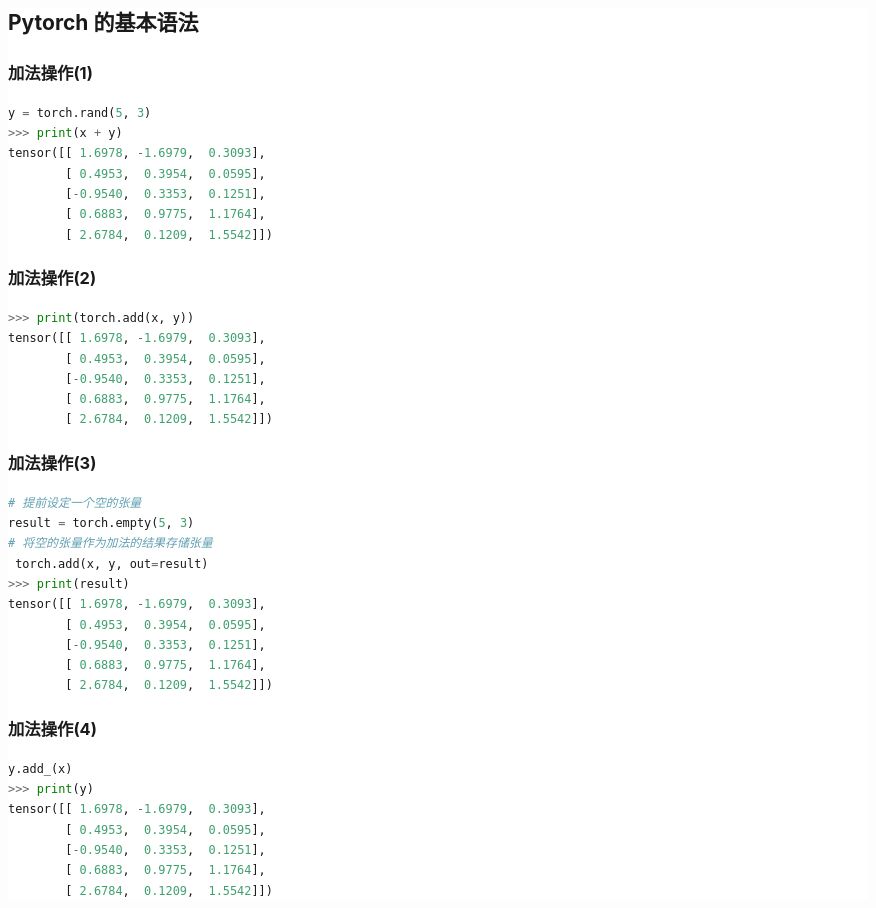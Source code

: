 Pytorch 的基本语法
---------------

### 加法操作(1)

```python
y = torch.rand(5, 3)
>>> print(x + y)
tensor([[ 1.6978, -1.6979,  0.3093],
        [ 0.4953,  0.3954,  0.0595],
        [-0.9540,  0.3353,  0.1251],
        [ 0.6883,  0.9775,  1.1764],
        [ 2.6784,  0.1209,  1.5542]])
```

### 加法操作(2)

```python
>>> print(torch.add(x, y))
tensor([[ 1.6978, -1.6979,  0.3093],
        [ 0.4953,  0.3954,  0.0595],
        [-0.9540,  0.3353,  0.1251],
        [ 0.6883,  0.9775,  1.1764],
        [ 2.6784,  0.1209,  1.5542]])
```

### 加法操作(3)

```python
# 提前设定一个空的张量
result = torch.empty(5, 3)
# 将空的张量作为加法的结果存储张量
 torch.add(x, y, out=result)
>>> print(result)
tensor([[ 1.6978, -1.6979,  0.3093],
        [ 0.4953,  0.3954,  0.0595],
        [-0.9540,  0.3353,  0.1251],
        [ 0.6883,  0.9775,  1.1764],
        [ 2.6784,  0.1209,  1.5542]])
```

### 加法操作(4)


```python
y.add_(x)
>>> print(y)
tensor([[ 1.6978, -1.6979,  0.3093],
        [ 0.4953,  0.3954,  0.0595],
        [-0.9540,  0.3353,  0.1251],
        [ 0.6883,  0.9775,  1.1764],
        [ 2.6784,  0.1209,  1.5542]])
```
